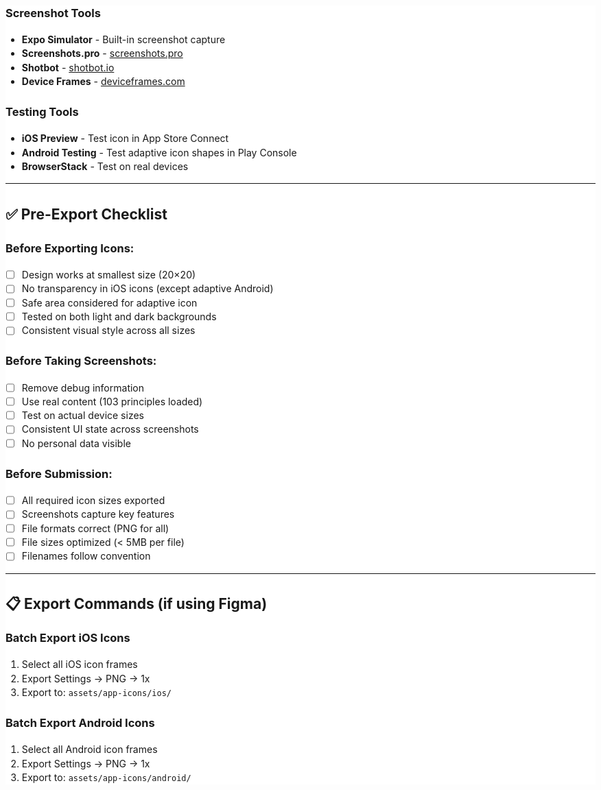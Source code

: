 ### **Screenshot Tools**
- **Expo Simulator** - Built-in screenshot capture
- **Screenshots.pro** - [screenshots.pro](https://screenshots.pro)
- **Shotbot** - [shotbot.io](https://shotbot.io)
- **Device Frames** - [deviceframes.com](https://deviceframes.com)

### **Testing Tools**
- **iOS Preview** - Test icon in App Store Connect
- **Android Testing** - Test adaptive icon shapes in Play Console
- **BrowserStack** - Test on real devices

---

## ✅ Pre-Export Checklist

### **Before Exporting Icons:**
- [ ] Design works at smallest size (20×20)
- [ ] No transparency in iOS icons (except adaptive Android)
- [ ] Safe area considered for adaptive icon
- [ ] Tested on both light and dark backgrounds
- [ ] Consistent visual style across all sizes

### **Before Taking Screenshots:**
- [ ] Remove debug information
- [ ] Use real content (103 principles loaded)
- [ ] Test on actual device sizes
- [ ] Consistent UI state across screenshots
- [ ] No personal data visible

### **Before Submission:**
- [ ] All required icon sizes exported
- [ ] Screenshots capture key features
- [ ] File formats correct (PNG for all)
- [ ] File sizes optimized (< 5MB per file)
- [ ] Filenames follow convention

---

## 📋 Export Commands (if using Figma)

### **Batch Export iOS Icons**
1. Select all iOS icon frames
2. Export Settings → PNG → 1x
3. Export to: `assets/app-icons/ios/`

### **Batch Export Android Icons**
1. Select all Android icon frames
2. Export Settings → PNG → 1x
3. Export to: `assets/app-icons/android/`
